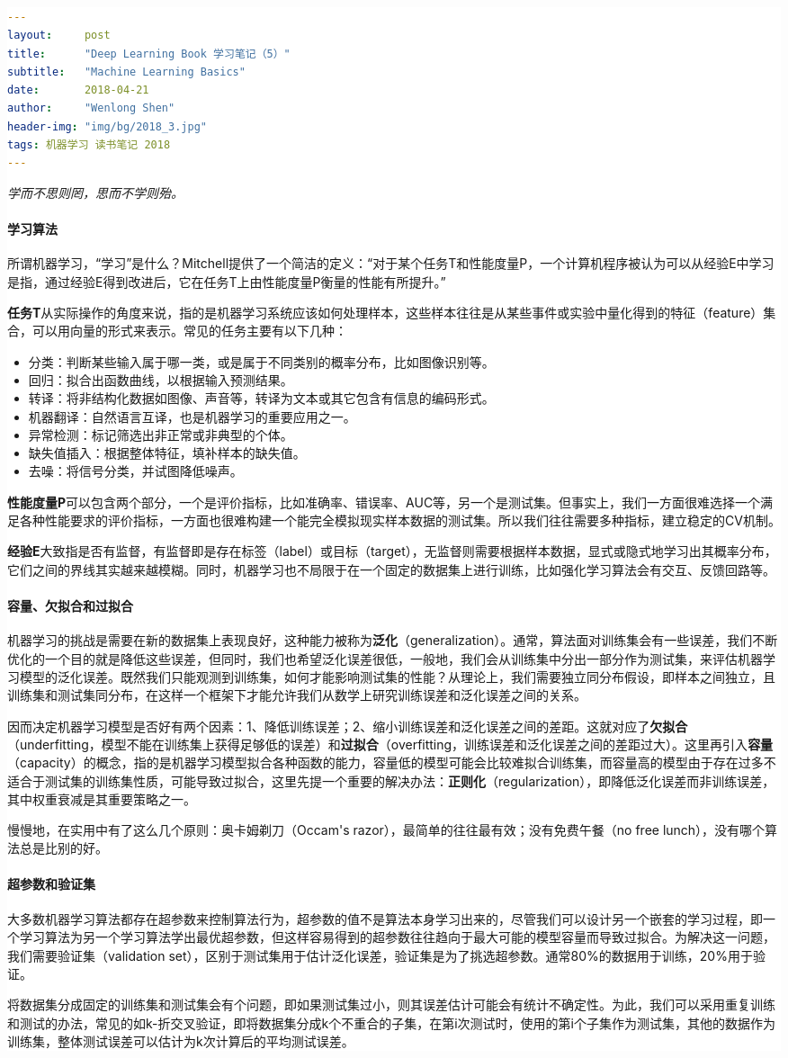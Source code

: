 ```yaml
---
layout:     post
title:      "Deep Learning Book 学习笔记（5）"
subtitle:   "Machine Learning Basics"
date:       2018-04-21
author:     "Wenlong Shen"
header-img: "img/bg/2018_3.jpg"
tags: 机器学习 读书笔记 2018
---
```


<script type="text/javascript" src="http://cdn.mathjax.org/mathjax/latest/MathJax.js?config=default"></script>

*学而不思则罔，思而不学则殆。*

#### 学习算法

所谓机器学习，“学习”是什么？Mitchell提供了一个简洁的定义：“对于某个任务T和性能度量P，一个计算机程序被认为可以从经验E中学习是指，通过经验E得到改进后，它在任务T上由性能度量P衡量的性能有所提升。”

**任务T**从实际操作的角度来说，指的是机器学习系统应该如何处理样本，这些样本往往是从某些事件或实验中量化得到的特征（feature）集合，可以用向量的形式来表示。常见的任务主要有以下几种：

* 分类：判断某些输入属于哪一类，或是属于不同类别的概率分布，比如图像识别等。
* 回归：拟合出函数曲线，以根据输入预测结果。
* 转译：将非结构化数据如图像、声音等，转译为文本或其它包含有信息的编码形式。
* 机器翻译：自然语言互译，也是机器学习的重要应用之一。
* 异常检测：标记筛选出非正常或非典型的个体。
* 缺失值插入：根据整体特征，填补样本的缺失值。
* 去噪：将信号分类，并试图降低噪声。

**性能度量P**可以包含两个部分，一个是评价指标，比如准确率、错误率、AUC等，另一个是测试集。但事实上，我们一方面很难选择一个满足各种性能要求的评价指标，一方面也很难构建一个能完全模拟现实样本数据的测试集。所以我们往往需要多种指标，建立稳定的CV机制。

**经验E**大致指是否有监督，有监督即是存在标签（label）或目标（target），无监督则需要根据样本数据，显式或隐式地学习出其概率分布，它们之间的界线其实越来越模糊。同时，机器学习也不局限于在一个固定的数据集上进行训练，比如强化学习算法会有交互、反馈回路等。

#### 容量、欠拟合和过拟合

机器学习的挑战是需要在新的数据集上表现良好，这种能力被称为**泛化**（generalization）。通常，算法面对训练集会有一些误差，我们不断优化的一个目的就是降低这些误差，但同时，我们也希望泛化误差很低，一般地，我们会从训练集中分出一部分作为测试集，来评估机器学习模型的泛化误差。既然我们只能观测到训练集，如何才能影响测试集的性能？从理论上，我们需要独立同分布假设，即样本之间独立，且训练集和测试集同分布，在这样一个框架下才能允许我们从数学上研究训练误差和泛化误差之间的关系。

因而决定机器学习模型是否好有两个因素：1、降低训练误差；2、缩小训练误差和泛化误差之间的差距。这就对应了**欠拟合**（underfitting，模型不能在训练集上获得足够低的误差）和**过拟合**（overfitting，训练误差和泛化误差之间的差距过大）。这里再引入**容量**（capacity）的概念，指的是机器学习模型拟合各种函数的能力，容量低的模型可能会比较难拟合训练集，而容量高的模型由于存在过多不适合于测试集的训练集性质，可能导致过拟合，这里先提一个重要的解决办法：**正则化**（regularization），即降低泛化误差而非训练误差，其中权重衰减是其重要策略之一。

慢慢地，在实用中有了这么几个原则：奥卡姆剃刀（Occam's razor），最简单的往往最有效；没有免费午餐（no free lunch），没有哪个算法总是比别的好。

#### 超参数和验证集

大多数机器学习算法都存在超参数来控制算法行为，超参数的值不是算法本身学习出来的，尽管我们可以设计另一个嵌套的学习过程，即一个学习算法为另一个学习算法学出最优超参数，但这样容易得到的超参数往往趋向于最大可能的模型容量而导致过拟合。为解决这一问题，我们需要验证集（validation set），区别于测试集用于估计泛化误差，验证集是为了挑选超参数。通常80%的数据用于训练，20%用于验证。

将数据集分成固定的训练集和测试集会有个问题，即如果测试集过小，则其误差估计可能会有统计不确定性。为此，我们可以采用重复训练和测试的办法，常见的如k-折交叉验证，即将数据集分成k个不重合的子集，在第i次测试时，使用的第i个子集作为测试集，其他的数据作为训练集，整体测试误差可以估计为k次计算后的平均测试误差。
